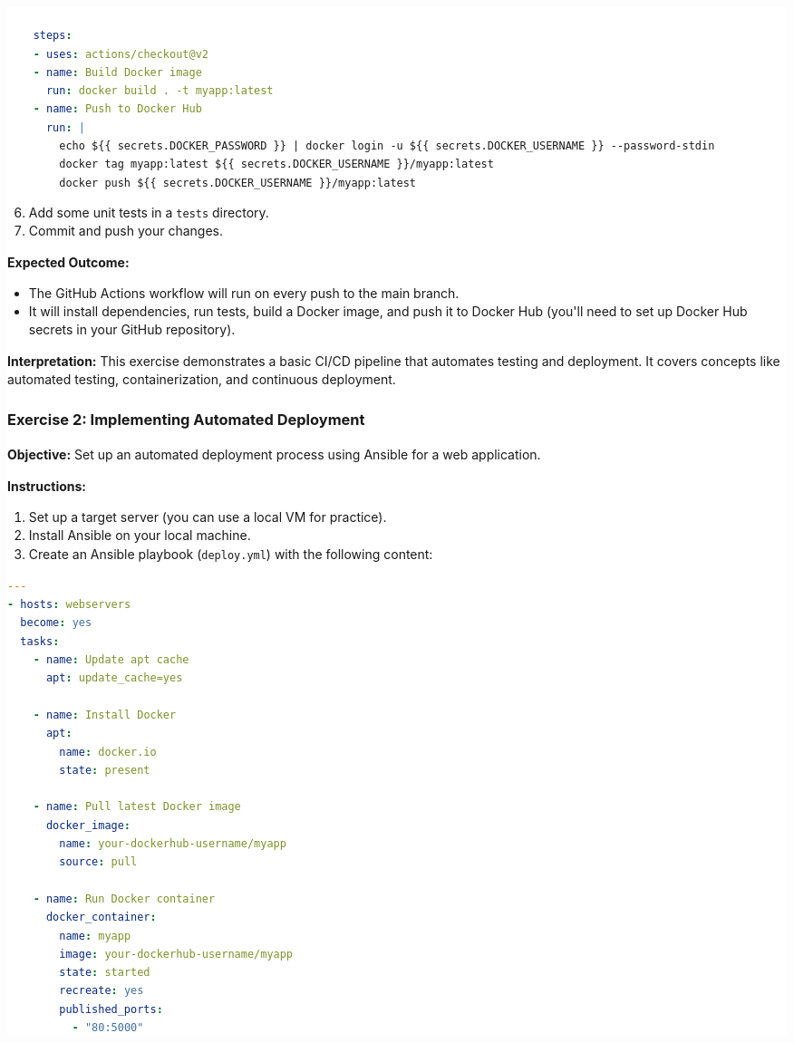 ```yaml
    
    steps:
    - uses: actions/checkout@v2
    - name: Build Docker image
      run: docker build . -t myapp:latest
    - name: Push to Docker Hub
      run: |
        echo ${{ secrets.DOCKER_PASSWORD }} | docker login -u ${{ secrets.DOCKER_USERNAME }} --password-stdin
        docker tag myapp:latest ${{ secrets.DOCKER_USERNAME }}/myapp:latest
        docker push ${{ secrets.DOCKER_USERNAME }}/myapp:latest
```

6. Add some unit tests in a `tests` directory.
7. Commit and push your changes.

**Expected Outcome:** 
- The GitHub Actions workflow will run on every push to the main branch.
- It will install dependencies, run tests, build a Docker image, and push it to Docker Hub (you'll need to set up Docker Hub secrets in your GitHub repository).

**Interpretation:** 
This exercise demonstrates a basic CI/CD pipeline that automates testing and deployment. It covers concepts like automated testing, containerization, and continuous deployment.

### Exercise 2: Implementing Automated Deployment

**Objective:** Set up an automated deployment process using Ansible for a web application.

**Instructions:**

1. Set up a target server (you can use a local VM for practice).
2. Install Ansible on your local machine.
3. Create an Ansible playbook (`deploy.yml`) with the following content:

```yaml
---
- hosts: webservers
  become: yes
  tasks:
    - name: Update apt cache
      apt: update_cache=yes

    - name: Install Docker
      apt:
        name: docker.io
        state: present

    - name: Pull latest Docker image
      docker_image:
        name: your-dockerhub-username/myapp
        source: pull

    - name: Run Docker container
      docker_container:
        name: myapp
        image: your-dockerhub-username/myapp
        state: started
        recreate: yes
        published_ports:
          - "80:5000"
```
